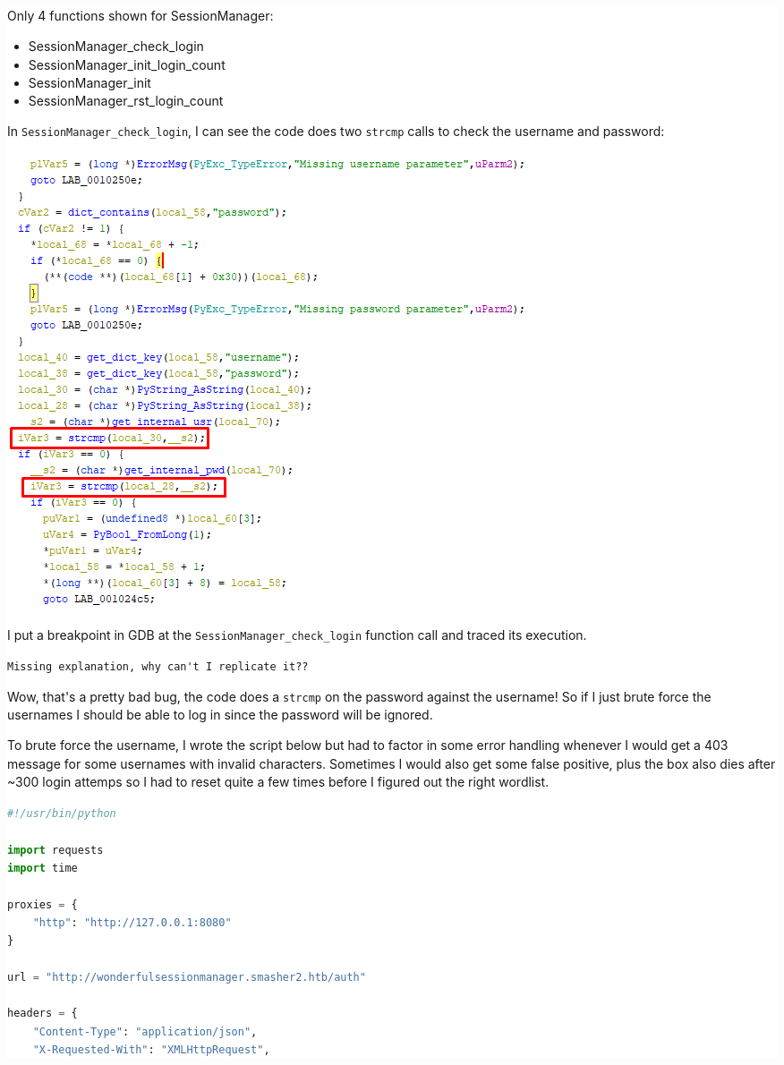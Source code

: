 Only 4 functions shown for SessionManager:

- SessionManager_check_login
- SessionManager_init_login_count
- SessionManager_init
- SessionManager_rst_login_count

In `SessionManager_check_login`, I can see the code does two `strcmp` calls to check the username and password:

![](/assets/images/htb-writeup-smasher2/ghidra2.png)

I put a breakpoint in GDB at the `SessionManager_check_login` function call and traced its execution.

```
Missing explanation, why can't I replicate it??
```

Wow, that's a pretty bad bug, the code does a `strcmp` on the password against the username! So if I just brute force the usernames I should be able to log in since the password will be ignored.

To brute force the username, I wrote the script below but had to factor in some error handling whenever I would get a 403 message for some usernames with invalid characters. Sometimes I would also get some false positive, plus the box also dies after ~300 login attemps so I had to reset quite a few times before I figured out the right wordlist.

```python
#!/usr/bin/python

import requests
import time

proxies = {
    "http": "http://127.0.0.1:8080"
}

url = "http://wonderfulsessionmanager.smasher2.htb/auth"

headers = {
    "Content-Type": "application/json",
    "X-Requested-With": "XMLHttpRequest",
```